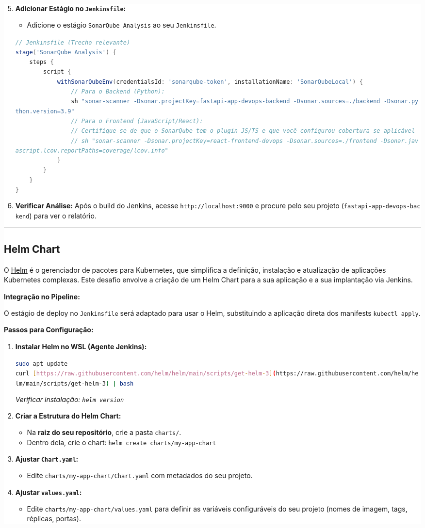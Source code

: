 5.  **Adicionar Estágio no `Jenkinsfile`:**
    * Adicione o estágio `SonarQube Analysis` ao seu `Jenkinsfile`.

    ```groovy
    // Jenkinsfile (Trecho relevante)
    stage('SonarQube Analysis') {
        steps {
            script {
                withSonarQubeEnv(credentialsId: 'sonarqube-token', installationName: 'SonarQubeLocal') {
                    // Para o Backend (Python):
                    sh "sonar-scanner -Dsonar.projectKey=fastapi-app-devops-backend -Dsonar.sources=./backend -Dsonar.python.version=3.9"
                    // Para o Frontend (JavaScript/React):
                    // Certifique-se de que o SonarQube tem o plugin JS/TS e que você configurou cobertura se aplicável
                    // sh "sonar-scanner -Dsonar.projectKey=react-frontend-devops -Dsonar.sources=./frontend -Dsonar.javascript.lcov.reportPaths=coverage/lcov.info"
                }
            }
        }
    }
    ```
6.  **Verificar Análise:** Após o build do Jenkins, acesse `http://localhost:9000` e procure pelo seu projeto (`fastapi-app-devops-backend`) para ver o relatório.

---

## Helm Chart

O [Helm](https://helm.sh/) é o gerenciador de pacotes para Kubernetes, que simplifica a definição, instalação e atualização de aplicações Kubernetes complexas. Este desafio envolve a criação de um Helm Chart para a sua aplicação e a sua implantação via Jenkins.

**Integração no Pipeline:**

O estágio de deploy no `Jenkinsfile` será adaptado para usar o Helm, substituindo a aplicação direta dos manifests `kubectl apply`.

**Passos para Configuração:**

1.  **Instalar Helm no WSL (Agente Jenkins):**
    ```bash
    sudo apt update
    curl [https://raw.githubusercontent.com/helm/helm/main/scripts/get-helm-3](https://raw.githubusercontent.com/helm/helm/main/scripts/get-helm-3) | bash
    ```
    *Verificar instalação: `helm version`*

2.  **Criar a Estrutura do Helm Chart:**
    * Na **raiz do seu repositório**, crie a pasta `charts/`.
    * Dentro dela, crie o chart: `helm create charts/my-app-chart`

3.  **Ajustar `Chart.yaml`:**
    * Edite `charts/my-app-chart/Chart.yaml` com metadados do seu projeto.

4.  **Ajustar `values.yaml`:**
    * Edite `charts/my-app-chart/values.yaml` para definir as variáveis configuráveis do seu projeto (nomes de imagem, tags, réplicas, portas).
